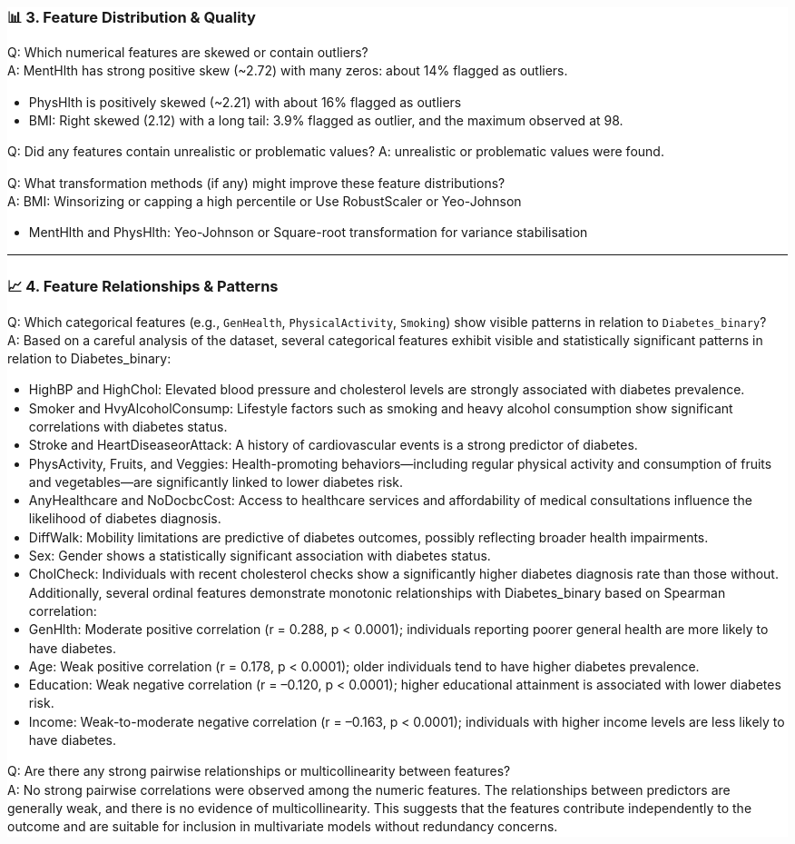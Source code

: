 ### 📊 3. Feature Distribution & Quality

Q: Which numerical features are skewed or contain outliers?  
A: MentHlth has strong positive skew (~2.72) with many zeros: about 14% flagged as outliers.
- PhysHlth is positively skewed (~2.21) with about 16% flagged as outliers
- BMI: Right skewed (2.12) with a long tail: 3.9% flagged as outlier, and the maximum observed at 98.
   
Q: Did any features contain unrealistic or problematic values?
A: unrealistic or problematic values were found.
    
Q: What transformation methods (if any) might improve these feature distributions?  
A: BMI: Winsorizing or capping a high percentile or Use RobustScaler or Yeo-Johnson 
- MentHlth and PhysHlth: Yeo-Johnson or Square-root transformation for variance stabilisation
 
---
### 📈 4. Feature Relationships & Patterns

Q: Which categorical features (e.g., `GenHealth`, `PhysicalActivity`, `Smoking`) show visible patterns in relation to `Diabetes_binary`?  
A: Based on a careful analysis of the dataset, several categorical features exhibit visible and statistically significant patterns in relation to Diabetes_binary:
- HighBP and HighChol: Elevated blood pressure and cholesterol levels are strongly associated with diabetes prevalence.
- Smoker and HvyAlcoholConsump: Lifestyle factors such as smoking and heavy alcohol consumption show significant correlations with diabetes status.
- Stroke and HeartDiseaseorAttack: A history of cardiovascular events is a strong predictor of diabetes.
- PhysActivity, Fruits, and Veggies: Health-promoting behaviors—including regular physical activity and consumption of fruits and vegetables—are significantly linked to lower diabetes risk.
- AnyHealthcare and NoDocbcCost: Access to healthcare services and affordability of medical consultations influence the likelihood of diabetes diagnosis.
- DiffWalk: Mobility limitations are predictive of diabetes outcomes, possibly reflecting broader health impairments.
- Sex: Gender shows a statistically significant association with diabetes status.
- CholCheck: Individuals with recent cholesterol checks show a significantly higher diabetes diagnosis rate than those without.
Additionally, several ordinal features demonstrate monotonic relationships with Diabetes_binary based on Spearman correlation:
- GenHlth: Moderate positive correlation (r = 0.288, p < 0.0001); individuals reporting poorer general health are more likely to have diabetes.
- Age: Weak positive correlation (r = 0.178, p < 0.0001); older individuals tend to have higher diabetes prevalence.
- Education: Weak negative correlation (r = –0.120, p < 0.0001); higher educational attainment is associated with lower diabetes risk.
- Income: Weak-to-moderate negative correlation (r = –0.163, p < 0.0001); individuals with higher income levels are less likely to have diabetes.


Q: Are there any strong pairwise relationships or multicollinearity between features?  
A: No strong pairwise correlations were observed among the numeric features. The relationships between predictors are generally weak, and there is no evidence of multicollinearity. This suggests that the features contribute independently to the outcome and are suitable for inclusion in multivariate models without redundancy concerns.
